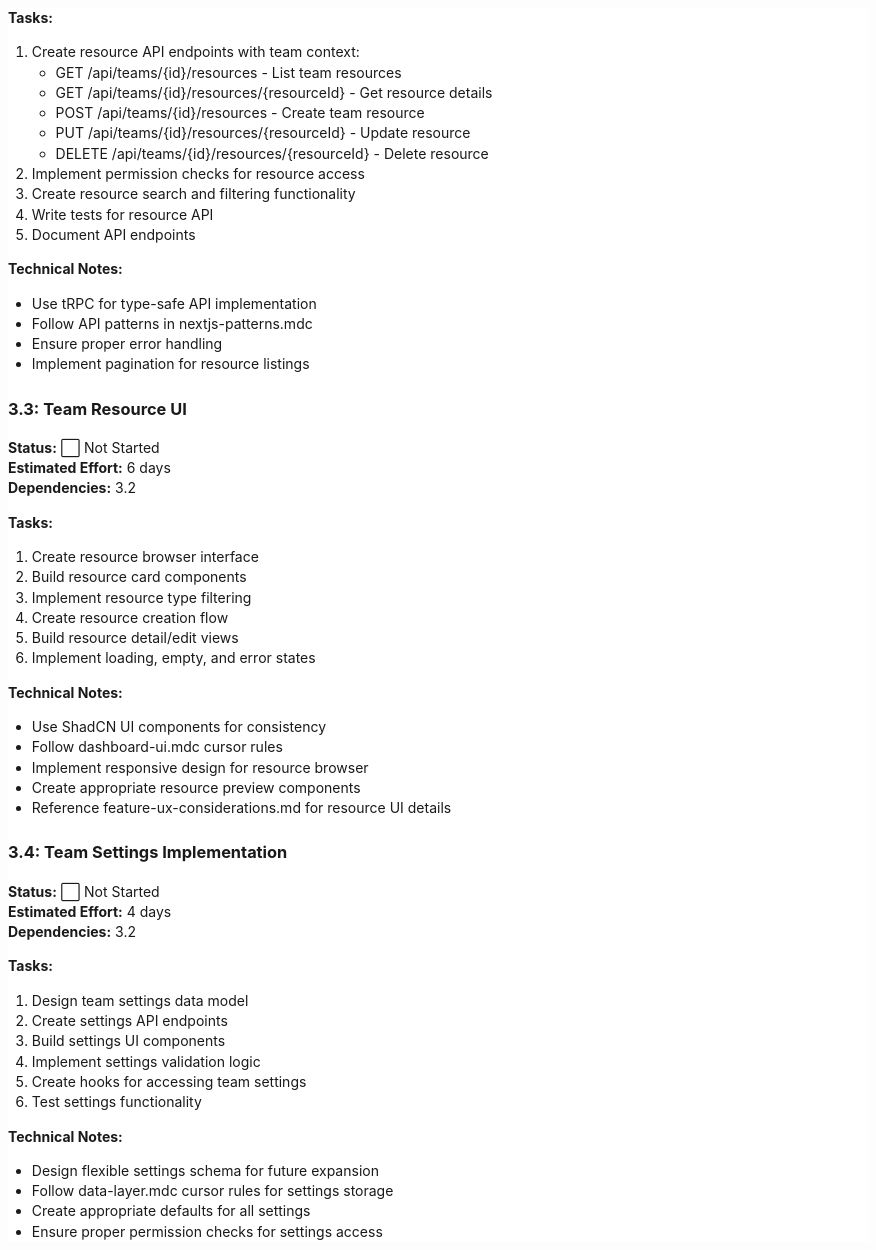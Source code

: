 **Tasks:**
1. Create resource API endpoints with team context:
   - GET /api/teams/{id}/resources - List team resources
   - GET /api/teams/{id}/resources/{resourceId} - Get resource details
   - POST /api/teams/{id}/resources - Create team resource
   - PUT /api/teams/{id}/resources/{resourceId} - Update resource
   - DELETE /api/teams/{id}/resources/{resourceId} - Delete resource
2. Implement permission checks for resource access
3. Create resource search and filtering functionality
4. Write tests for resource API
5. Document API endpoints

**Technical Notes:**
- Use tRPC for type-safe API implementation
- Follow API patterns in nextjs-patterns.mdc
- Ensure proper error handling
- Implement pagination for resource listings

### 3.3: Team Resource UI

**Status:** ⬜ Not Started  
**Estimated Effort:** 6 days  
**Dependencies:** 3.2  

**Tasks:**
1. Create resource browser interface
2. Build resource card components
3. Implement resource type filtering
4. Create resource creation flow
5. Build resource detail/edit views
6. Implement loading, empty, and error states

**Technical Notes:**
- Use ShadCN UI components for consistency
- Follow dashboard-ui.mdc cursor rules
- Implement responsive design for resource browser
- Create appropriate resource preview components
- Reference feature-ux-considerations.md for resource UI details

### 3.4: Team Settings Implementation

**Status:** ⬜ Not Started  
**Estimated Effort:** 4 days  
**Dependencies:** 3.2  

**Tasks:**
1. Design team settings data model
2. Create settings API endpoints
3. Build settings UI components
4. Implement settings validation logic
5. Create hooks for accessing team settings
6. Test settings functionality

**Technical Notes:**
- Design flexible settings schema for future expansion
- Follow data-layer.mdc cursor rules for settings storage
- Create appropriate defaults for all settings
- Ensure proper permission checks for settings access
